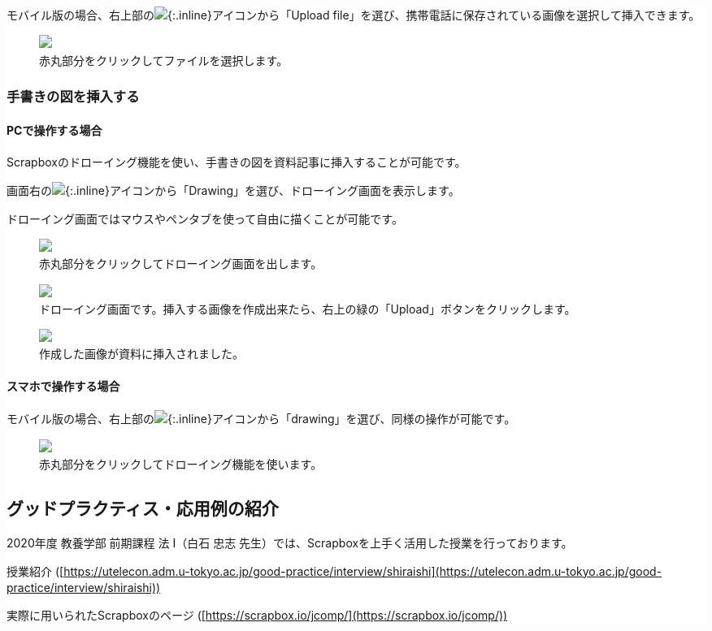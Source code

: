 モバイル版の場合、右上部の![](20.png){:.inline}アイコンから「Upload file」を選び、携帯電話に保存されている画像を選択して挿入できます。

<figure>
<img src="19.png">
<figcaption>赤丸部分をクリックしてファイルを選択します。</figcaption>
</figure>

### 手書きの図を挿入する


#### PCで操作する場合

Scrapboxのドローイング機能を使い、手書きの図を資料記事に挿入することが可能です。

画面右の![](20.png){:.inline}アイコンから「Drawing」を選び、ドローイング画面を表示します。

ドローイング画面ではマウスやペンタブを使って自由に描くことが可能です。

<figure>
<img src="22.png">
<figcaption>赤丸部分をクリックしてドローイング画面を出します。</figcaption>
</figure>

<figure>
<img src="23.png">
<figcaption>ドローイング画面です。挿入する画像を作成出来たら、右上の緑の「Upload」ボタンをクリックします。</figcaption>
</figure>

<figure>
<img src="24.png">
<figcaption>作成した画像が資料に挿入されました。</figcaption>
</figure>

#### スマホで操作する場合

モバイル版の場合、右上部の![](20.png){:.inline}アイコンから「drawing」を選び、同様の操作が可能です。

<figure>
<img src="31.jpg">
<figcaption>赤丸部分をクリックしてドローイング機能を使います。</figcaption>
</figure>

## グッドプラクティス・応用例の紹介

2020年度 教養学部 前期課程 法 Ⅰ（白石 忠志 先生）では、Scrapboxを上手く活用した授業を行っております。

授業紹介
([https://utelecon.adm.u-tokyo.ac.jp/good-practice/interview/shiraishi](https://utelecon.adm.u-tokyo.ac.jp/good-practice/interview/shiraishi))

実際に用いられたScrapboxのページ
([https://scrapbox.io/jcomp/](https://scrapbox.io/jcomp/))
